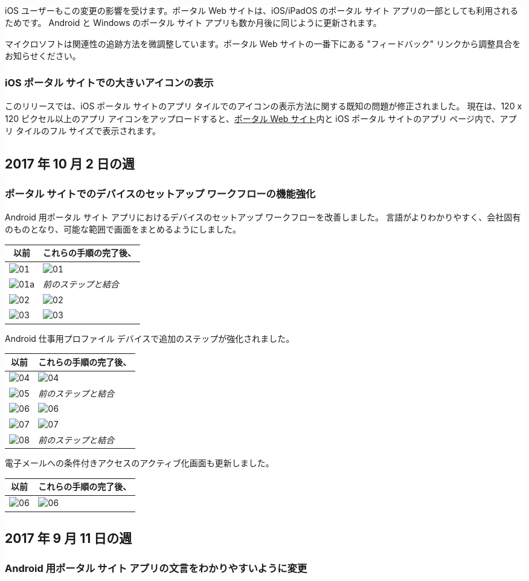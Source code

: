 iOS ユーザーもこの変更の影響を受けます。ポータル Web サイトは、iOS/iPadOS のポータル サイト アプリの一部としても利用されるためです。 Android と Windows のポータル サイト アプリも数か月後に同じように更新されます。

マイクロソフトは関連性の追跡方法を微調整しています。ポータル Web サイトの一番下にある "フィードバック" リンクから調整具合をお知らせください。


### <a name="ios-company-portal-displays-large-icons----1454593---"></a>iOS ポータル サイトでの大きいアイコンの表示 
このリリースでは、iOS ポータル サイトのアプリ タイルでのアイコンの表示方法に関する既知の問題が修正されました。 現在は、120 x 120 ピクセル以上のアプリ アイコンをアップロードすると、[ポータル Web サイト](https://portal.manage.microsoft.com)内と iOS ポータル サイトのアプリ ページ内で、アプリ タイルのフル サイズで表示されます。


## <a name="week-of-october-2-2017"></a>2017 年 10 月 2 日の週

### <a name="improvements-to-device-setup-workflow-in-company-portal----1490692---"></a>ポータル サイトでのデバイスのセットアップ ワークフローの機能強化 
Android 用ポータル サイト アプリにおけるデバイスのセットアップ ワークフローを改善しました。 言語がよりわかりやすく、会社固有のものとなり、可能な範囲で画面をまとめるようにしました。 

|以前|これらの手順の完了後、|
|---|---|
|![01](./media/whats-new-app-ui/android_cp_enroll_01_post_1709.png)|![01](./media/whats-new-app-ui/android_cp_enroll_01_1709_new.png)|
|![01a](./media/whats-new-app-ui/android_cp_enroll_01_before_1710.png)| *前のステップと結合* |
|![02](./media/whats-new-app-ui/android_cp_enroll_02_before_1710.png)|![02](./media/whats-new-app-ui/android_cp_enroll_02_after_1710.png)|
|![03](./media/whats-new-app-ui/android_cp_enroll_03_before_1710.png)|![03](./media/whats-new-app-ui/android_cp_enroll_03_after_1710.png)|

Android 仕事用プロファイル デバイスで追加のステップが強化されました。

|以前|これらの手順の完了後、|
|---|---|
|![04](./media/whats-new-app-ui/android_work_cp_enroll_01_before_1710.png)|![04](./media/whats-new-app-ui/android_work_cp_enroll_01_after_1710.png)|
|![05](./media/whats-new-app-ui/android_work_cp_enroll_02_before_1710.png)| *前のステップと結合* |
|![06](./media/whats-new-app-ui/android_work_cp_enroll_03_before_1710.png)|![06](./media/whats-new-app-ui/android_work_cp_enroll_03_after_1710.png)|
|![07](./media/whats-new-app-ui/android_work_cp_enroll_04_before_1710.png)|![07](./media/whats-new-app-ui/android_work_cp_enroll_04_after_1710.png)|
|![08](./media/whats-new-app-ui/android_work_cp_enroll_05_before_1710.png)| *前のステップと結合* |


電子メールへの条件付きアクセスのアクティブ化画面も更新しました。

|以前|これらの手順の完了後、|
|---|---|
|![06](./media/whats-new-app-ui/android_conditional_access_email_before_1710.png)|![06](./media/whats-new-app-ui/android_conditional_access_email_after_1710.png)

## <a name="week-of-september-11-2017"></a>2017 年 9 月 11 日の週

### <a name="easier-to-understand-phrasing-for-the-company-portal-app-for-android----1396349---"></a>Android 用ポータル サイト アプリの文言をわかりやすいように変更   
